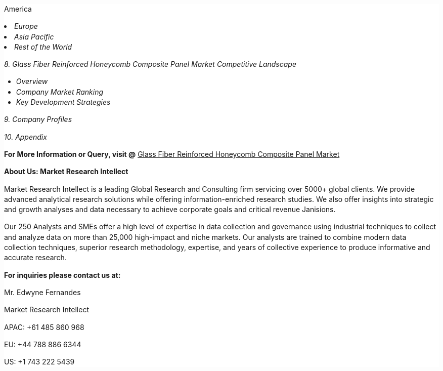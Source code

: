 America</span></em></li><li><em><span class="">Europe</span></em></li><li><em><span class="">Asia Pacific</span></em></li><li><em><span class="">Rest of the World</span></em></li></ul><p><em><span class="font-[700]">8. Glass Fiber Reinforced Honeycomb Composite Panel Market Competitive Landscape</span></em></p><ul><li><em><span class="">Overview</span></em></li><li><em><span class="">Company Market Ranking</span></em></li><li><em><span class="">Key Development Strategies</span></em></li></ul><p><em><span class="font-[700]">9. Company Profiles</span></em></p><p><em><span class="font-[700]">10. Appendix</span></em></p><p><span class="font-[700]"><strong>For More Information or Query, visit&nbsp;@</strong>&nbsp;</span><span class="font-[700]"><a href="https://www.marketresearchintellect.com/product/global-glass-fiber-reinforced-honeycomb-composite-panel-market/?utm_source=Linkedin&utm_medium=019" target="_blank" data-tracking-control-name="article-ssr-frontend-pulse_little-text-block" data-tracking-will-navigate="" data-test-link="">Glass Fiber Reinforced Honeycomb Composite Panel Market</a></span></p><p><strong><span class="font-[700]">About Us: Market Research Intellect</span></strong></p><p><span class="">Market Research Intellect is a leading Global Research and Consulting firm servicing over 5000+ global clients. We provide advanced analytical research solutions while offering information-enriched research studies.&nbsp;</span>We also offer insights into strategic and growth analyses and data necessary to achieve corporate goals and critical revenue Janisions.</p><p><span class="">Our 250 Analysts and SMEs offer a high level of expertise in data collection and governance using industrial techniques to collect and analyze data on more than 25,000 high-impact and niche markets. Our analysts are trained to combine modern data collection techniques, superior research methodology, expertise, and years of collective experience to produce informative and accurate research.</span></p><p><strong>For inquiries please contact us at:</strong></p><p>Mr. Edwyne Fernandes</p><p>Market Research Intellect</p><p>APAC: +61 485 860 968</p><p>EU: +44 788 886 6344</p><p>US: +1 743 222 5439</p>